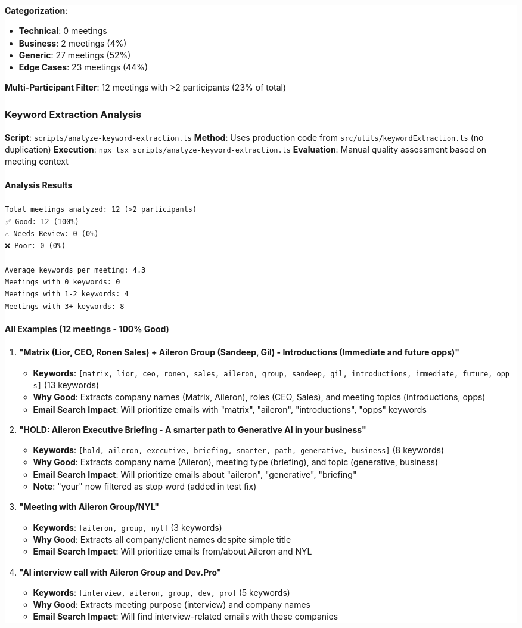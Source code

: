 **Categorization**:
- **Technical**: 0 meetings
- **Business**: 2 meetings (4%)
- **Generic**: 27 meetings (52%)
- **Edge Cases**: 23 meetings (44%)

**Multi-Participant Filter**: 12 meetings with >2 participants (23% of total)

### Keyword Extraction Analysis

**Script**: `scripts/analyze-keyword-extraction.ts`
**Method**: Uses production code from `src/utils/keywordExtraction.ts` (no duplication)
**Execution**: `npx tsx scripts/analyze-keyword-extraction.ts`
**Evaluation**: Manual quality assessment based on meeting context

#### Analysis Results

```
Total meetings analyzed: 12 (>2 participants)
✅ Good: 12 (100%)
⚠️ Needs Review: 0 (0%)
❌ Poor: 0 (0%)

Average keywords per meeting: 4.3
Meetings with 0 keywords: 0
Meetings with 1-2 keywords: 4
Meetings with 3+ keywords: 8
```

#### All Examples (12 meetings - 100% Good)

1. **"Matrix (Lior, CEO, Ronen Sales) + Aileron Group (Sandeep, Gil) - Introductions (Immediate and future opps)"**
   - **Keywords**: `[matrix, lior, ceo, ronen, sales, aileron, group, sandeep, gil, introductions, immediate, future, opps]` (13 keywords)
   - **Why Good**: Extracts company names (Matrix, Aileron), roles (CEO, Sales), and meeting topics (introductions, opps)
   - **Email Search Impact**: Will prioritize emails with "matrix", "aileron", "introductions", "opps" keywords

2. **"HOLD: Aileron Executive Briefing - A smarter path to Generative AI in your business"**
   - **Keywords**: `[hold, aileron, executive, briefing, smarter, path, generative, business]` (8 keywords)
   - **Why Good**: Extracts company name (Aileron), meeting type (briefing), and topic (generative, business)
   - **Email Search Impact**: Will prioritize emails about "aileron", "generative", "briefing"
   - **Note**: "your" now filtered as stop word (added in test fix)

3. **"Meeting with Aileron Group/NYL"**
   - **Keywords**: `[aileron, group, nyl]` (3 keywords)
   - **Why Good**: Extracts all company/client names despite simple title
   - **Email Search Impact**: Will prioritize emails from/about Aileron and NYL

4. **"AI interview call with Aileron Group and Dev.Pro"**
   - **Keywords**: `[interview, aileron, group, dev, pro]` (5 keywords)
   - **Why Good**: Extracts meeting purpose (interview) and company names
   - **Email Search Impact**: Will find interview-related emails with these companies
